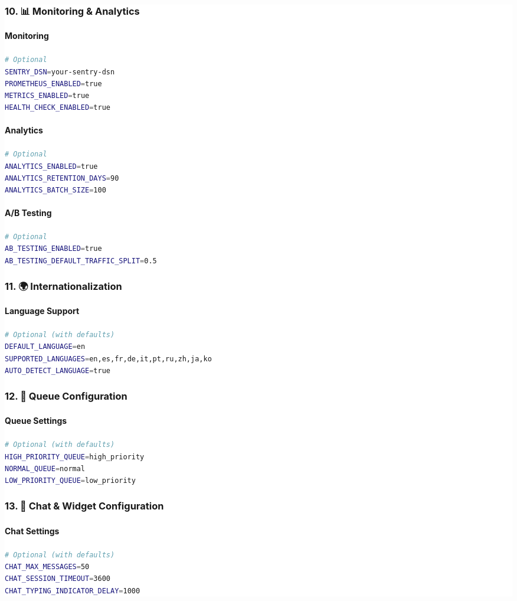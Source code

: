 ### **10. 📊 Monitoring & Analytics**

#### **Monitoring**
```bash
# Optional
SENTRY_DSN=your-sentry-dsn
PROMETHEUS_ENABLED=true
METRICS_ENABLED=true
HEALTH_CHECK_ENABLED=true
```

#### **Analytics**
```bash
# Optional
ANALYTICS_ENABLED=true
ANALYTICS_RETENTION_DAYS=90
ANALYTICS_BATCH_SIZE=100
```

#### **A/B Testing**
```bash
# Optional
AB_TESTING_ENABLED=true
AB_TESTING_DEFAULT_TRAFFIC_SPLIT=0.5
```

### **11. 🌍 Internationalization**

#### **Language Support**
```bash
# Optional (with defaults)
DEFAULT_LANGUAGE=en
SUPPORTED_LANGUAGES=en,es,fr,de,it,pt,ru,zh,ja,ko
AUTO_DETECT_LANGUAGE=true
```

### **12. 🔧 Queue Configuration**

#### **Queue Settings**
```bash
# Optional (with defaults)
HIGH_PRIORITY_QUEUE=high_priority
NORMAL_QUEUE=normal
LOW_PRIORITY_QUEUE=low_priority
```

### **13. 💬 Chat & Widget Configuration**

#### **Chat Settings**
```bash
# Optional (with defaults)
CHAT_MAX_MESSAGES=50
CHAT_SESSION_TIMEOUT=3600
CHAT_TYPING_INDICATOR_DELAY=1000
```
